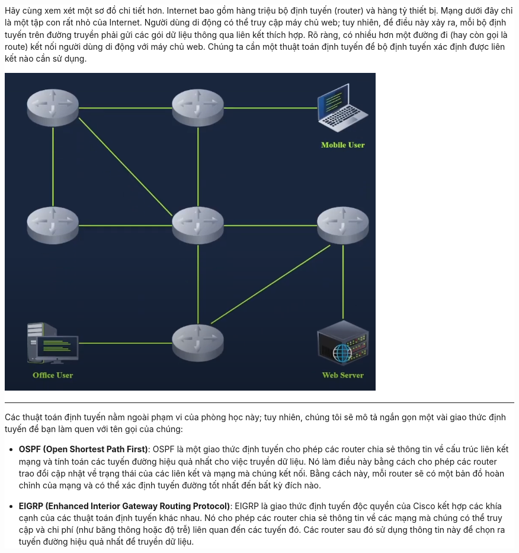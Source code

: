 
Hãy cùng xem xét một sơ đồ chi tiết hơn. Internet bao gồm hàng triệu bộ định tuyến (router) và hàng tỷ thiết bị. Mạng dưới đây chỉ là một tập con rất nhỏ của Internet. Người dùng di động có thể truy cập máy chủ web; tuy nhiên, để điều này xảy ra, mỗi bộ định tuyến trên đường truyền phải gửi các gói dữ liệu thông qua liên kết thích hợp.
Rõ ràng, có nhiều hơn một đường đi (hay còn gọi là route) kết nối người dùng di động với máy chủ web. Chúng ta cần một thuật toán định tuyến để bộ định tuyến xác định được liên kết nào cần sử dụng.

![](./img/2_Networking_Essentials/5.2.png)

---

Các thuật toán định tuyến nằm ngoài phạm vi của phòng học này; tuy nhiên, chúng tôi sẽ mô tả ngắn gọn một vài giao thức định tuyến để bạn làm quen với tên gọi của chúng:

* **OSPF (Open Shortest Path First)**: OSPF là một giao thức định tuyến cho phép các router chia sẻ thông tin về cấu trúc liên kết mạng và tính toán các tuyến đường hiệu quả nhất cho việc truyền dữ liệu. Nó làm điều này bằng cách cho phép các router trao đổi cập nhật về trạng thái của các liên kết và mạng mà chúng kết nối. Bằng cách này, mỗi router sẽ có một bản đồ hoàn chỉnh của mạng và có thể xác định tuyến đường tốt nhất đến bất kỳ đích nào.

* **EIGRP (Enhanced Interior Gateway Routing Protocol)**: EIGRP là giao thức định tuyến độc quyền của Cisco kết hợp các khía cạnh của các thuật toán định tuyến khác nhau. Nó cho phép các router chia sẻ thông tin về các mạng mà chúng có thể truy cập và chi phí (như băng thông hoặc độ trễ) liên quan đến các tuyến đó. Các router sau đó sử dụng thông tin này để chọn ra tuyến đường hiệu quả nhất để truyền dữ liệu.
